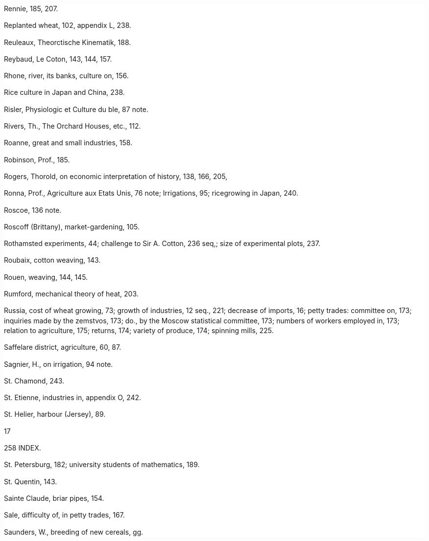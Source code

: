 Rennie, 185, 207. 

Replanted wheat, 102, appendix L, 238. 

Reuleaux, Theorctische Kinematik, 188. 

Reybaud, Le Coton, 143, 144, 157. 

Rhone, river, its banks, culture on, 156. 

Rice culture in Japan and China, 238. 

Risler, Physiologic et Culture du ble, 87 note. 

Rivers, Th., The Orchard Houses, etc., 112. 

Roanne, great and small industries, 158. 

Robinson, Prof., 185. 

Rogers, Thorold, on economic interpretation of history, 138, 166, 205, 

Ronna, Prof., Agriculture aux Etats Unis, 76 note; Irrigations, 95; ricegrowing in Japan, 240. 

Roscoe, 136 note. 

Roscoff (Brittany), market-gardening, 105. 

Rothamsted experiments, 44; challenge to Sir A. Cotton, 236 seq,; size of experimental plots, 237. 

Roubaix, cotton weaving, 143. 

Rouen, weaving, 144, 145. 

Rumford, mechanical theory of heat, 203. 

Russia, cost of wheat growing, 73; growth of industries, 12 seq., 221; decrease of imports, 16; petty trades: committee on, 173; inquiries made by the zemstvos, 173; do., by the Moscow statistical committee, 173; numbers of workers employed in, 173; relation to agriculture, 175; returns, 174; variety of produce, 174; spinning mills, 225. 

Saffelare district, agriculture, 60, 87. 

Sagnier, H., on irrigation, 94 note. 

St. Chamond, 243. 

St. Etienne, industries in, appendix O, 242. 

St. Helier, harbour (Jersey), 89. 

17 

258 INDEX. 

St. Petersburg, 182; university students of mathematics, 189. 

St. Quentin, 143. 

Sainte Claude, briar pipes, 154. 

Sale, difficulty of, in petty trades, 167. 

Saunders, W., breeding of new cereals, gg. 
